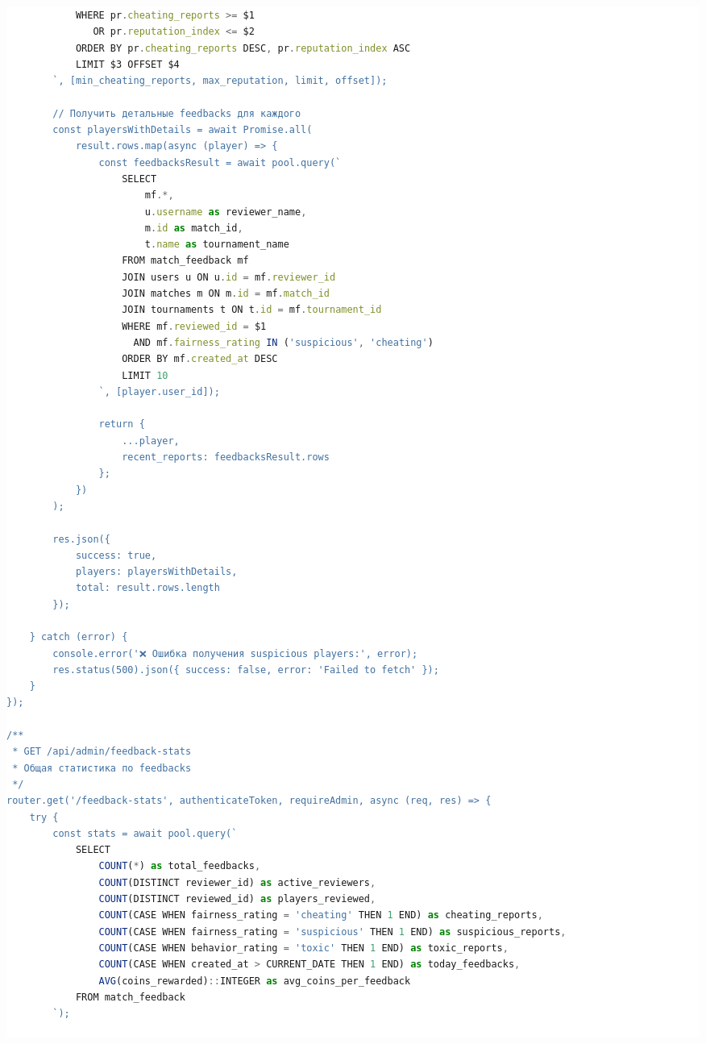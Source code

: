 ```javascript
            WHERE pr.cheating_reports >= $1
               OR pr.reputation_index <= $2
            ORDER BY pr.cheating_reports DESC, pr.reputation_index ASC
            LIMIT $3 OFFSET $4
        `, [min_cheating_reports, max_reputation, limit, offset]);
        
        // Получить детальные feedbacks для каждого
        const playersWithDetails = await Promise.all(
            result.rows.map(async (player) => {
                const feedbacksResult = await pool.query(`
                    SELECT 
                        mf.*,
                        u.username as reviewer_name,
                        m.id as match_id,
                        t.name as tournament_name
                    FROM match_feedback mf
                    JOIN users u ON u.id = mf.reviewer_id
                    JOIN matches m ON m.id = mf.match_id
                    JOIN tournaments t ON t.id = mf.tournament_id
                    WHERE mf.reviewed_id = $1
                      AND mf.fairness_rating IN ('suspicious', 'cheating')
                    ORDER BY mf.created_at DESC
                    LIMIT 10
                `, [player.user_id]);
                
                return {
                    ...player,
                    recent_reports: feedbacksResult.rows
                };
            })
        );
        
        res.json({
            success: true,
            players: playersWithDetails,
            total: result.rows.length
        });
        
    } catch (error) {
        console.error('❌ Ошибка получения suspicious players:', error);
        res.status(500).json({ success: false, error: 'Failed to fetch' });
    }
});

/**
 * GET /api/admin/feedback-stats
 * Общая статистика по feedbacks
 */
router.get('/feedback-stats', authenticateToken, requireAdmin, async (req, res) => {
    try {
        const stats = await pool.query(`
            SELECT 
                COUNT(*) as total_feedbacks,
                COUNT(DISTINCT reviewer_id) as active_reviewers,
                COUNT(DISTINCT reviewed_id) as players_reviewed,
                COUNT(CASE WHEN fairness_rating = 'cheating' THEN 1 END) as cheating_reports,
                COUNT(CASE WHEN fairness_rating = 'suspicious' THEN 1 END) as suspicious_reports,
                COUNT(CASE WHEN behavior_rating = 'toxic' THEN 1 END) as toxic_reports,
                COUNT(CASE WHEN created_at > CURRENT_DATE THEN 1 END) as today_feedbacks,
                AVG(coins_rewarded)::INTEGER as avg_coins_per_feedback
            FROM match_feedback
        `);
        
```